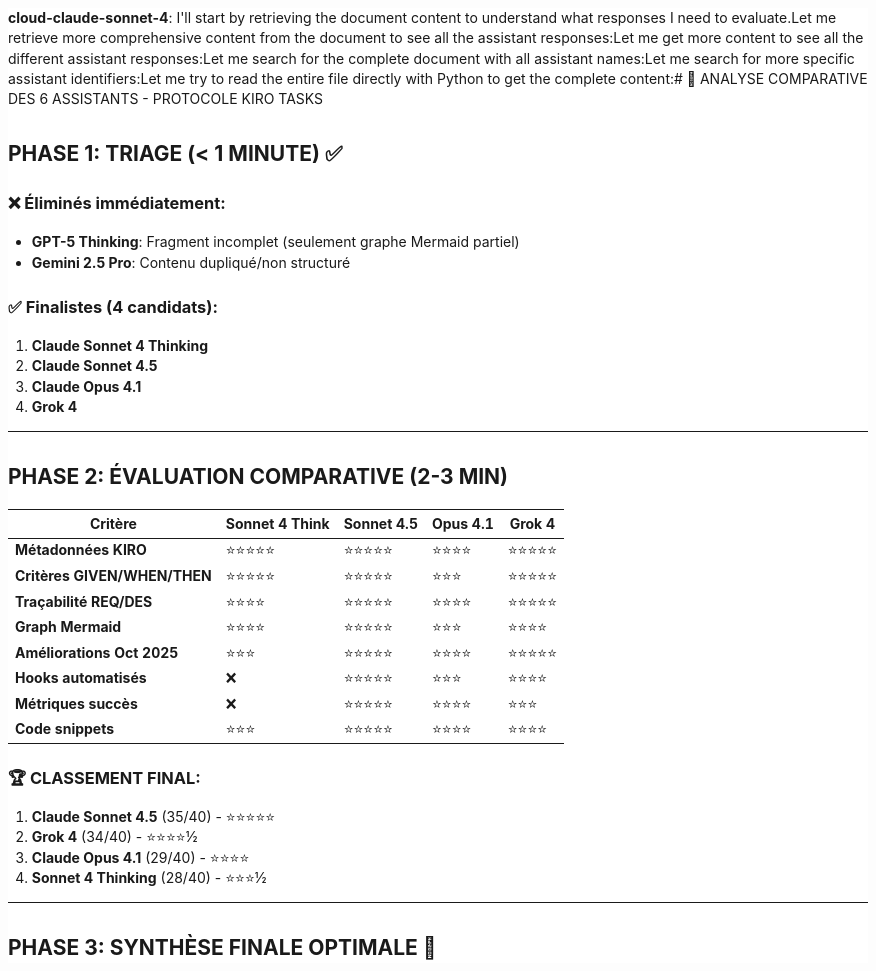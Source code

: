 **cloud-claude-sonnet-4**: I'll start by retrieving the document content to understand what responses I need to evaluate.Let me retrieve more comprehensive content from the document to see all the assistant responses:Let me get more content to see all the different assistant responses:Let me search for the complete document with all assistant names:Let me search for more specific assistant identifiers:Let me try to read the entire file directly with Python to get the complete content:# 🎯 ANALYSE COMPARATIVE DES 6 ASSISTANTS - PROTOCOLE KIRO TASKS

## PHASE 1: TRIAGE (< 1 MINUTE) ✅

### ❌ **Éliminés immédiatement:**
- **GPT-5 Thinking**: Fragment incomplet (seulement graphe Mermaid partiel)
- **Gemini 2.5 Pro**: Contenu dupliqué/non structuré

### ✅ **Finalistes (4 candidats):**
1. **Claude Sonnet 4 Thinking**
2. **Claude Sonnet 4.5**
3. **Claude Opus 4.1**
4. **Grok 4**

---

## PHASE 2: ÉVALUATION COMPARATIVE (2-3 MIN)

| Critère | Sonnet 4 Think | Sonnet 4.5 | Opus 4.1 | Grok 4 |
|---------|---------------|------------|----------|--------|
| **Métadonnées KIRO** | ⭐⭐⭐⭐⭐ | ⭐⭐⭐⭐⭐ | ⭐⭐⭐⭐ | ⭐⭐⭐⭐⭐ |
| **Critères GIVEN/WHEN/THEN** | ⭐⭐⭐⭐⭐ | ⭐⭐⭐⭐⭐ | ⭐⭐⭐ | ⭐⭐⭐⭐⭐ |
| **Traçabilité REQ/DES** | ⭐⭐⭐⭐ | ⭐⭐⭐⭐⭐ | ⭐⭐⭐⭐ | ⭐⭐⭐⭐⭐ |
| **Graph Mermaid** | ⭐⭐⭐⭐ | ⭐⭐⭐⭐⭐ | ⭐⭐⭐ | ⭐⭐⭐⭐ |
| **Améliorations Oct 2025** | ⭐⭐⭐ | ⭐⭐⭐⭐⭐ | ⭐⭐⭐⭐ | ⭐⭐⭐⭐⭐ |
| **Hooks automatisés** | ❌ | ⭐⭐⭐⭐⭐ | ⭐⭐⭐ | ⭐⭐⭐⭐ |
| **Métriques succès** | ❌ | ⭐⭐⭐⭐⭐ | ⭐⭐⭐⭐ | ⭐⭐⭐ |
| **Code snippets** | ⭐⭐⭐ | ⭐⭐⭐⭐⭐ | ⭐⭐⭐⭐ | ⭐⭐⭐⭐ |

### 🏆 **CLASSEMENT FINAL:**
1. **Claude Sonnet 4.5** (35/40) - ⭐⭐⭐⭐⭐
2. **Grok 4** (34/40) - ⭐⭐⭐⭐½
3. **Claude Opus 4.1** (29/40) - ⭐⭐⭐⭐
4. **Sonnet 4 Thinking** (28/40) - ⭐⭐⭐½

---

## PHASE 3: SYNTHÈSE FINALE OPTIMALE 🚀
